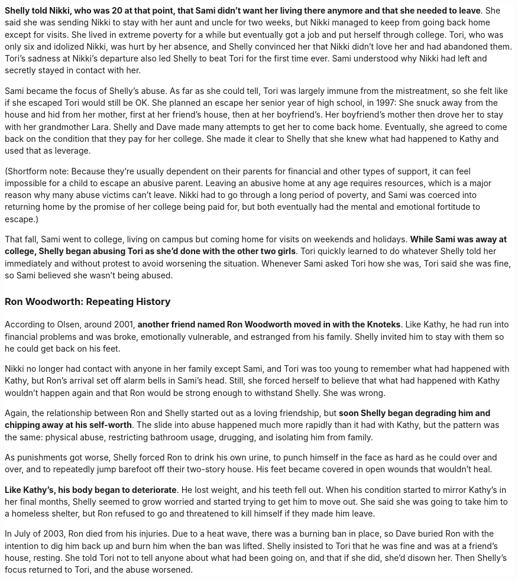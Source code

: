 **Shelly told Nikki, who was 20 at that point, that Sami didn’t want her living there anymore and that she needed to leave**. She said she was sending Nikki to stay with her aunt and uncle for two weeks, but Nikki managed to keep from going back home except for visits. She lived in extreme poverty for a while but eventually got a job and put herself through college. Tori, who was only six and idolized Nikki, was hurt by her absence, and Shelly convinced her that Nikki didn’t love her and had abandoned them. Tori’s sadness at Nikki’s departure also led Shelly to beat Tori for the first time ever. Sami understood why Nikki had left and secretly stayed in contact with her.

Sami became the focus of Shelly’s abuse. As far as she could tell, Tori was largely immune from the mistreatment, so she felt like if she escaped Tori would still be OK. She planned an escape her senior year of high school, in 1997: She snuck away from the house and hid from her mother, first at her friend’s house, then at her boyfriend’s. Her boyfriend’s mother then drove her to stay with her grandmother Lara. Shelly and Dave made many attempts to get her to come back home. Eventually, she agreed to come back on the condition that they pay for her college. She made it clear to Shelly that she knew what had happened to Kathy and used that as leverage.

(Shortform note: Because they’re usually dependent on their parents for financial and other types of support, it can feel impossible for a child to escape an abusive parent. Leaving an abusive home at any age requires resources, which is a major reason why many abuse victims can’t leave. Nikki had to go through a long period of poverty, and Sami was coerced into returning home by the promise of her college being paid for, but both eventually had the mental and emotional fortitude to escape.)

That fall, Sami went to college, living on campus but coming home for visits on weekends and holidays. **While Sami was away at college, Shelly began abusing Tori as she’d done with the other two girls**. Tori quickly learned to do whatever Shelly told her immediately and without protest to avoid worsening the situation. Whenever Sami asked Tori how she was, Tori said she was fine, so Sami believed she wasn’t being abused.

### Ron Woodworth: Repeating History

According to Olsen, around 2001, **another friend named Ron Woodworth moved in with the Knoteks**. Like Kathy, he had run into financial problems and was broke, emotionally vulnerable, and estranged from his family. Shelly invited him to stay with them so he could get back on his feet.

Nikki no longer had contact with anyone in her family except Sami, and Tori was too young to remember what had happened with Kathy, but Ron’s arrival set off alarm bells in Sami’s head. Still, she forced herself to believe that what had happened with Kathy wouldn’t happen again and that Ron would be strong enough to withstand Shelly. She was wrong.

Again, the relationship between Ron and Shelly started out as a loving friendship, but **soon Shelly began degrading him and chipping away at his self-worth**. The slide into abuse happened much more rapidly than it had with Kathy, but the pattern was the same: physical abuse, restricting bathroom usage, drugging, and isolating him from family.

As punishments got worse, Shelly forced Ron to drink his own urine, to punch himself in the face as hard as he could over and over, and to repeatedly jump barefoot off their two-story house. His feet became covered in open wounds that wouldn’t heal.

**Like Kathy’s, his body began to deteriorate**. He lost weight, and his teeth fell out. When his condition started to mirror Kathy’s in her final months, Shelly seemed to grow worried and started trying to get him to move out. She said she was going to take him to a homeless shelter, but Ron refused to go and threatened to kill himself if they made him leave.

In July of 2003, Ron died from his injuries. Due to a heat wave, there was a burning ban in place, so Dave buried Ron with the intention to dig him back up and burn him when the ban was lifted. Shelly insisted to Tori that he was fine and was at a friend’s house, resting. She told Tori not to tell anyone about what had been going on, and that if she did, she’d disown her. Then Shelly’s focus returned to Tori, and the abuse worsened.
